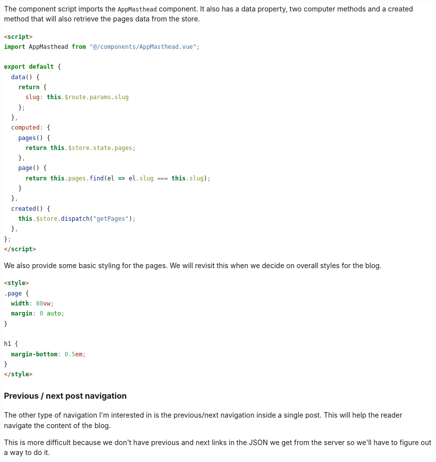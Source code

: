 ```html
```


The component script imports the `AppMasthead` component. It also has a data property, two computer methods and a created method that will also retrieve the pages data from the store.

```html
<script>
import AppMasthead from "@/components/AppMasthead.vue";

export default {
  data() {
    return {
      slug: this.$route.params.slug
    };
  },
  computed: {
    pages() {
      return this.$store.state.pages;
    },
    page() {
      return this.pages.find(el => el.slug === this.slug);
    }
  },
  created() {
    this.$store.dispatch("getPages");
  },
};
</script>
```

We also provide some basic styling for the pages. We will revisit this when we decide on overall styles for the blog.

```html
<style>
.page {
  width: 80vw;
  margin: 0 auto;
}

h1 {
  margin-bottom: 0.5em;
}
</style>
```

### Previous / next post navigation

The other type of navigation I'm interested in is the previous/next navigation inside a single post. This will help the reader navigate the content of the blog.

This is more difficult because we don't have previous and next links in the JSON we get from the server so we'll have to figure out a way to do it.
